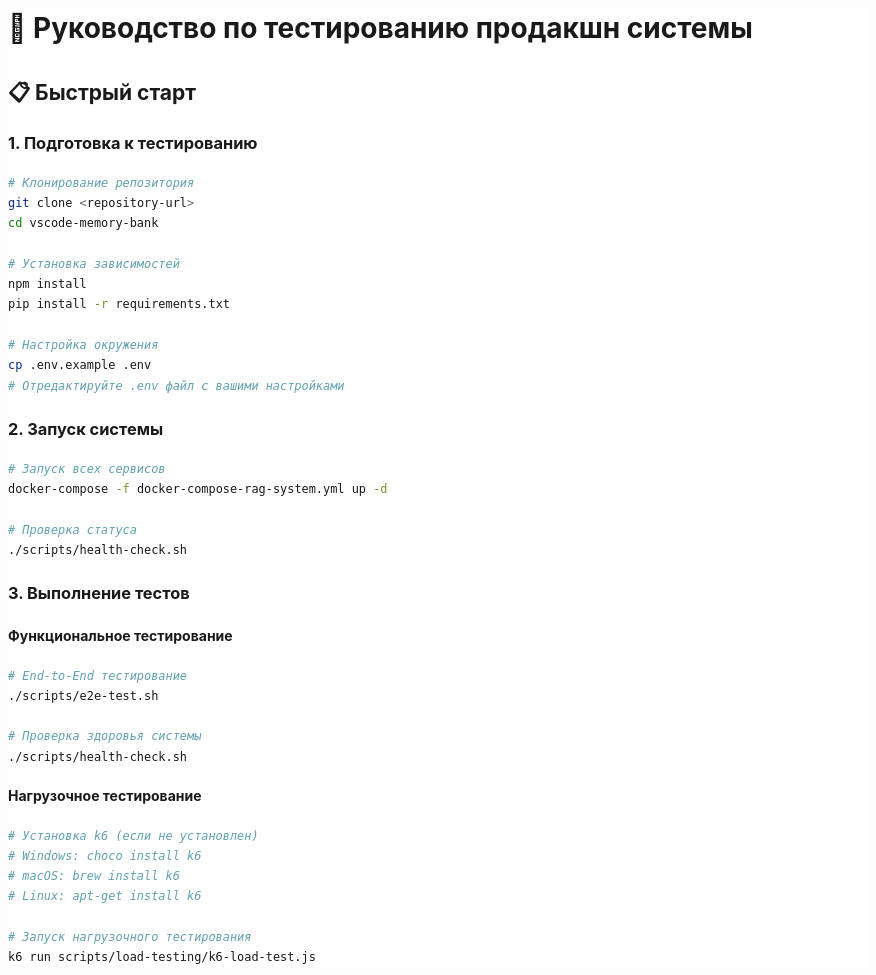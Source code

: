 # 🧪 Руководство по тестированию продакшн системы

## 📋 Быстрый старт

### 1. Подготовка к тестированию
```bash
# Клонирование репозитория
git clone <repository-url>
cd vscode-memory-bank

# Установка зависимостей
npm install
pip install -r requirements.txt

# Настройка окружения
cp .env.example .env
# Отредактируйте .env файл с вашими настройками
```

### 2. Запуск системы
```bash
# Запуск всех сервисов
docker-compose -f docker-compose-rag-system.yml up -d

# Проверка статуса
./scripts/health-check.sh
```

### 3. Выполнение тестов

#### Функциональное тестирование
```bash
# End-to-End тестирование
./scripts/e2e-test.sh

# Проверка здоровья системы
./scripts/health-check.sh
```

#### Нагрузочное тестирование
```bash
# Установка k6 (если не установлен)
# Windows: choco install k6
# macOS: brew install k6
# Linux: apt-get install k6

# Запуск нагрузочного тестирования
k6 run scripts/load-testing/k6-load-test.js
```
